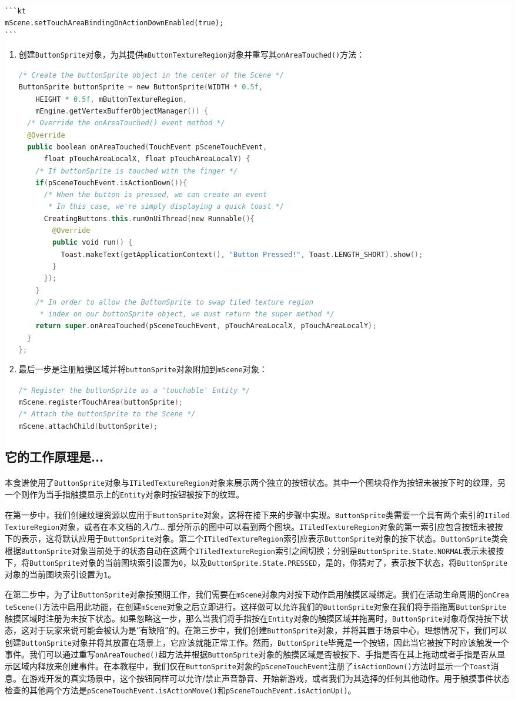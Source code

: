     ```kt
    mScene.setTouchAreaBindingOnActionDownEnabled(true);
    ```

1.  创建`ButtonSprite`对象，为其提供`mButtonTextureRegion`对象并重写其`onAreaTouched()`方法：

    ```kt
    /* Create the buttonSprite object in the center of the Scene */
    ButtonSprite buttonSprite = new ButtonSprite(WIDTH * 0.5f,
        HEIGHT * 0.5f, mButtonTextureRegion,
        mEngine.getVertexBufferObjectManager()) {
      /* Override the onAreaTouched() event method */
      @Override
      public boolean onAreaTouched(TouchEvent pSceneTouchEvent,
          float pTouchAreaLocalX, float pTouchAreaLocalY) {
        /* If buttonSprite is touched with the finger */
        if(pSceneTouchEvent.isActionDown()){
          /* When the button is pressed, we can create an event 
           * In this case, we're simply displaying a quick toast */
          CreatingButtons.this.runOnUiThread(new Runnable(){
            @Override
            public void run() {
              Toast.makeText(getApplicationContext(), "Button Pressed!", Toast.LENGTH_SHORT).show();
            }
          });
        }
        /* In order to allow the ButtonSprite to swap tiled texture region 
         * index on our buttonSprite object, we must return the super method */
        return super.onAreaTouched(pSceneTouchEvent, pTouchAreaLocalX, pTouchAreaLocalY);
      }
    };
    ```

1.  最后一步是注册触摸区域并将`buttonSprite`对象附加到`mScene`对象：

    ```kt
    /* Register the buttonSprite as a 'touchable' Entity */
    mScene.registerTouchArea(buttonSprite);
    /* Attach the buttonSprite to the Scene */
    mScene.attachChild(buttonSprite);
    ```

## 它的工作原理是…

本食谱使用了`ButtonSprite`对象与`ITiledTextureRegion`对象来展示两个独立的按钮状态。其中一个图块将作为按钮未被按下时的纹理，另一个则作为当手指触摸显示上的`Entity`对象时按钮被按下的纹理。

在第一步中，我们创建纹理资源以应用于`ButtonSprite`对象，这将在接下来的步骤中实现。`ButtonSprite`类需要一个具有两个索引的`ITiledTextureRegion`对象，或者在本文档的*入门...* 部分所示的图中可以看到两个图块。`ITiledTextureRegion`对象的第一索引应包含按钮未被按下的表示，这将默认应用于`ButtonSprite`对象。第二个`ITiledTextureRegion`索引应表示`ButtonSprite`对象的按下状态。`ButtonSprite`类会根据`ButtonSprite`对象当前处于的状态自动在这两个`ITiledTextureRegion`索引之间切换；分别是`ButtonSprite.State.NORMAL`表示未被按下，将`ButtonSprite`对象的当前图块索引设置为`0`，以及`ButtonSprite.State.PRESSED`，是的，你猜对了，表示按下状态，将`ButtonSprite`对象的当前图块索引设置为`1`。

在第二步中，为了让`ButtonSprite`对象按预期工作，我们需要在`mScene`对象内对按下动作启用触摸区域绑定。我们在活动生命周期的`onCreateScene()`方法中启用此功能，在创建`mScene`对象之后立即进行。这样做可以允许我们的`ButtonSprite`对象在我们将手指拖离`ButtonSprite`触摸区域时注册为未按下状态。如果忽略这一步，那么当我们将手指按在`Entity`对象的触摸区域并拖离时，`ButtonSprite`对象将保持按下状态，这对于玩家来说可能会被认为是“有缺陷”的。在第三步中，我们创建`ButtonSprite`对象，并将其置于场景中心。理想情况下，我们可以创建`ButtonSprite`对象并将其放置在场景上，它应该就能正常工作。然而，`ButtonSprite`毕竟是一个按钮，因此当它被按下时应该触发一个事件。我们可以通过重写`onAreaTouched()`超方法并根据`ButtonSprite`对象的触摸区域是否被按下、手指是否在其上拖动或者手指是否从显示区域内释放来创建事件。在本教程中，我们仅在`ButtonSprite`对象的`pSceneTouchEvent`注册了`isActionDown()`方法时显示一个`Toast`消息。在游戏开发的真实场景中，这个按钮同样可以允许/禁止声音静音、开始新游戏，或者我们为其选择的任何其他动作。用于触摸事件状态检查的其他两个方法是`pSceneTouchEvent.isActionMove()`和`pSceneTouchEvent.isActionUp()`。
